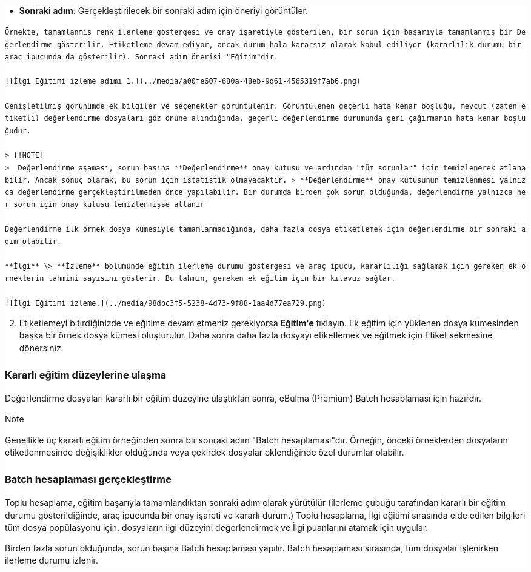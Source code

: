   - **Sonraki adım**: Gerçekleştirilecek bir sonraki adım için öneriyi görüntüler. 
  
    Örnekte, tamamlanmış renk ilerleme göstergesi ve onay işaretiyle gösterilen, bir sorun için başarıyla tamamlanmış bir Değerlendirme gösterilir. Etiketleme devam ediyor, ancak durum hala kararsız olarak kabul ediliyor (kararlılık durumu bir araç ipucunda da gösterilir). Sonraki adım önerisi "Eğitim"dir. 
  
    ![İlgi Eğitimi izleme adımı 1.](../media/a00fe607-680a-48eb-9d61-4565319f7ab6.png)
  
    Genişletilmiş görünümde ek bilgiler ve seçenekler görüntülenir. Görüntülenen geçerli hata kenar boşluğu, mevcut (zaten etiketli) değerlendirme dosyaları göz önüne alındığında, geçerli değerlendirme durumunda geri çağırmanın hata kenar boşluğudur.
  
    > [!NOTE]
    >  Değerlendirme aşaması, sorun başına **Değerlendirme** onay kutusu ve ardından "tüm sorunlar" için temizlenerek atlanabilir. Ancak sonuç olarak, bu sorun için istatistik olmayacaktır. > **Değerlendirme** onay kutusunun temizlenmesi yalnızca değerlendirme gerçekleştirilmeden önce yapılabilir. Bir durumda birden çok sorun olduğunda, değerlendirme yalnızca her sorun için onay kutusu temizlenmişse atlanır 
  
    Değerlendirme ilk örnek dosya kümesiyle tamamlanmadığında, daha fazla dosya etiketlemek için değerlendirme bir sonraki adım olabilir.
  
    **İlgi** \> **İzleme** bölümünde eğitim ilerleme durumu göstergesi ve araç ipucu, kararlılığı sağlamak için gereken ek örneklerin tahmini sayısını gösterir. Bu tahmin, gereken ek eğitim için bir kılavuz sağlar.
  
    ![İlgi Eğitimi izleme.](../media/98dbc3f5-5238-4d73-9f88-1aa4d77ea729.png)
  
2. Etiketlemeyi bitirdiğinizde ve eğitime devam etmeniz gerekiyorsa **Eğitim'e** tıklayın. Ek eğitim için yüklenen dosya kümesinden başka bir örnek dosya kümesi oluşturulur. Daha sonra daha fazla dosyayı etiketlemek ve eğitmek için Etiket sekmesine dönersiniz.

### <a name="reaching-stable-training-levels"></a>Kararlı eğitim düzeylerine ulaşma

Değerlendirme dosyaları kararlı bir eğitim düzeyine ulaştıktan sonra, eBulma (Premium) Batch hesaplaması için hazırdır.
  
> [!NOTE]
> Genellikle üç kararlı eğitim örneğinden sonra bir sonraki adım "Batch hesaplaması"dır. Örneğin, önceki örneklerden dosyaların etiketlenmesinde değişiklikler olduğunda veya çekirdek dosyalar eklendiğinde özel durumlar olabilir. 
  
### <a name="performing-batch-calculation"></a>Batch hesaplaması gerçekleştirme

Toplu hesaplama, eğitim başarıyla tamamlandıktan sonraki adım olarak yürütülür (ilerleme çubuğu tarafından kararlı bir eğitim durumu gösterildiğinde, araç ipucunda bir onay işareti ve kararlı durum.) Toplu hesaplama, İlgi eğitimi sırasında elde edilen bilgileri tüm dosya popülasyonu için, dosyaların ilgi düzeyini değerlendirmek ve İlgi puanlarını atamak için uygular.
  
Birden fazla sorun olduğunda, sorun başına Batch hesaplaması yapılır. Batch hesaplaması sırasında, tüm dosyalar işlenirken ilerleme durumu izlenir. 
  